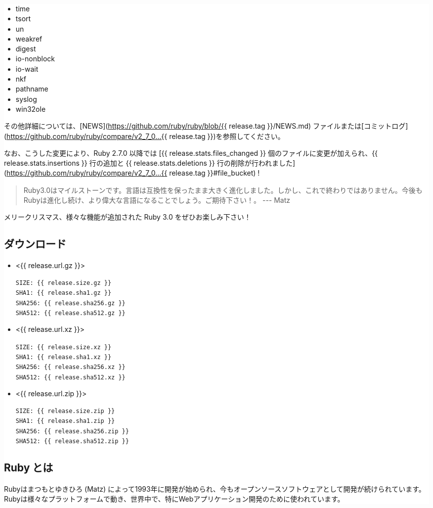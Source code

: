   * time
  * tsort
  * un
  * weakref
  * digest
  * io-nonblock
  * io-wait
  * nkf
  * pathname
  * syslog
  * win32ole

その他詳細については、[NEWS](https://github.com/ruby/ruby/blob/{{ release.tag }}/NEWS.md) ファイルまたは[コミットログ](https://github.com/ruby/ruby/compare/v2_7_0...{{ release.tag }})を参照してください。

なお、こうした変更により、Ruby 2.7.0 以降では [{{ release.stats.files_changed }} 個のファイルに変更が加えられ、{{ release.stats.insertions }} 行の追加と {{ release.stats.deletions }} 行の削除が行われました](https://github.com/ruby/ruby/compare/v2_7_0...{{ release.tag }}#file_bucket) !

> Ruby3.0はマイルストーンです。言語は互換性を保ったまま大きく進化しました。しかし、これで終わりではありません。今後もRubyは進化し続け、より偉大な言語になることでしょう。ご期待下さい！。 --- Matz

メリークリスマス、様々な機能が追加された Ruby 3.0 をぜひお楽しみ下さい！

## ダウンロード

* <{{ release.url.gz }}>

      SIZE: {{ release.size.gz }}
      SHA1: {{ release.sha1.gz }}
      SHA256: {{ release.sha256.gz }}
      SHA512: {{ release.sha512.gz }}

* <{{ release.url.xz }}>

      SIZE: {{ release.size.xz }}
      SHA1: {{ release.sha1.xz }}
      SHA256: {{ release.sha256.xz }}
      SHA512: {{ release.sha512.xz }}

* <{{ release.url.zip }}>

      SIZE: {{ release.size.zip }}
      SHA1: {{ release.sha1.zip }}
      SHA256: {{ release.sha256.zip }}
      SHA512: {{ release.sha512.zip }}

## Ruby とは

Rubyはまつもとゆきひろ (Matz) によって1993年に開発が始められ、今もオープンソースソフトウェアとして開発が続けられています。Rubyは様々なプラットフォームで動き、世界中で、特にWebアプリケーション開発のために使われています。
